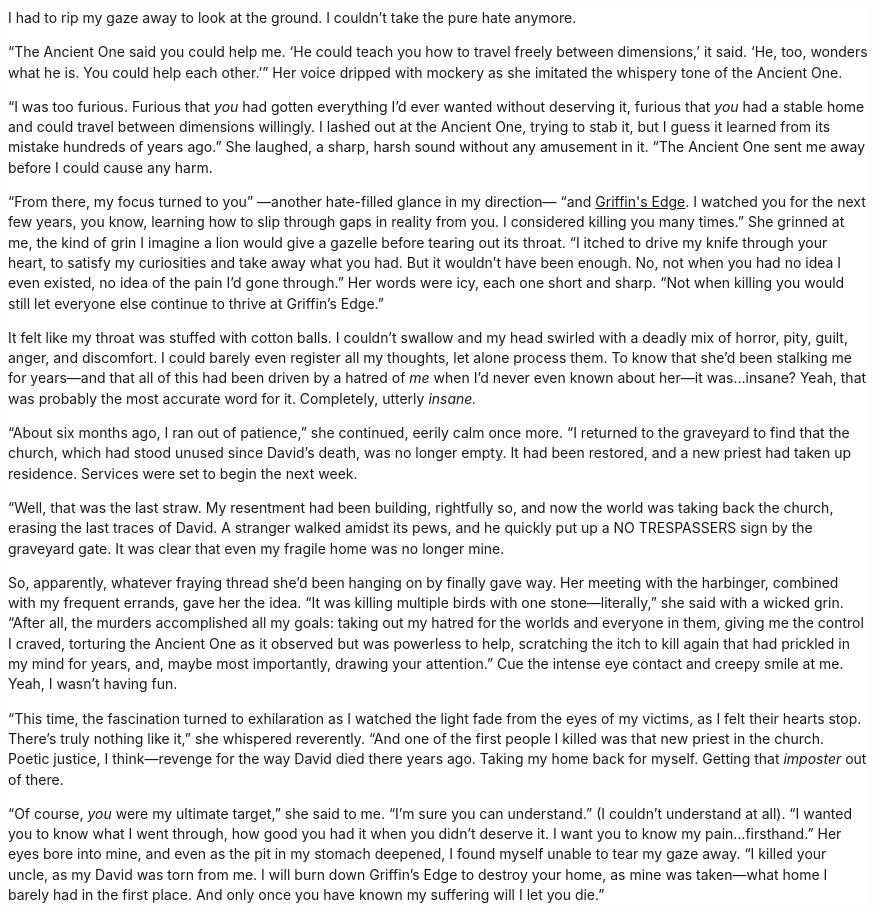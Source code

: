 I had to rip my gaze away to look at the ground. I couldn’t take the pure hate anymore.

“The Ancient One said you could help me. ‘He could teach you how to travel freely between dimensions,’ it said. ‘He, too, wonders what he is. You could help each other.’” Her voice dripped with mockery as she imitated the whispery tone of the Ancient One.

“I was too furious. Furious that *you* had gotten everything I’d ever wanted without deserving it, furious that *you* had a stable home and could travel between dimensions willingly. I lashed out at the Ancient One, trying to stab it, but I guess it learned from its mistake hundreds of years ago.” She laughed, a sharp, harsh sound without any amusement in it. “The Ancient One sent me away before I could cause any harm.

“From there, my focus turned to you” —another hate-filled glance in my direction— “and [Griffin's Edge](https://www.griffinsedgebar.com/). I watched you for the next few years, you know, learning how to slip through gaps in reality from you. I considered killing you many times.” She grinned at me, the kind of grin I imagine a lion would give a gazelle before tearing out its throat. “I itched to drive my knife through your heart, to satisfy my curiosities and take away what you had. But it wouldn’t have been enough. No, not when you had no idea I even existed, no idea of the pain I’d gone through.” Her words were icy, each one short and sharp. “Not when killing you would still let everyone else continue to thrive at Griffin’s Edge.”

It felt like my throat was stuffed with cotton balls. I couldn’t swallow and my head swirled with a deadly mix of horror, pity, guilt, anger, and discomfort. I could barely even register all my thoughts, let alone process them. To know that she’d been stalking me for years—and that all of this had been driven by a hatred of *me* when I’d never even known about her—it was…insane? Yeah, that was probably the most accurate word for it. Completely, utterly *insane.*

“About six months ago, I ran out of patience,” she continued, eerily calm once more. “I returned to the graveyard to find that the church, which had stood unused since David’s death, was no longer empty. It had been restored, and a new priest had taken up residence. Services were set to begin the next week.

“Well, that was the last straw. My resentment had been building, rightfully so, and now the world was taking back the church, erasing the last traces of David. A stranger walked amidst its pews, and he quickly put up a NO TRESPASSERS sign by the graveyard gate. It was clear that even my fragile home was no longer mine.

So, apparently, whatever fraying thread she’d been hanging on by finally gave way. Her meeting with the harbinger, combined with my frequent errands, gave her the idea. “It was killing multiple birds with one stone—literally,” she said with a wicked grin. “After all, the murders accomplished all my goals: taking out my hatred for the worlds and everyone in them, giving me the control I craved, torturing the Ancient One as it observed but was powerless to help, scratching the itch to kill again that had prickled in my mind for years, and, maybe most importantly, drawing your attention.” Cue the intense eye contact and creepy smile at me. Yeah, I wasn’t having fun.

“This time, the fascination turned to exhilaration as I watched the light fade from the eyes of my victims, as I felt their hearts stop. There’s truly nothing like it,” she whispered reverently. “And one of the first people I killed was that new priest in the church. Poetic justice, I think—revenge for the way David died there years ago. Taking my home back for myself. Getting that *imposter* out of there.

“Of course, *you* were my ultimate target,” she said to me. “I’m sure you can understand.” (I couldn’t understand at all). “I wanted you to know what I went through, how good you had it when you didn’t deserve it. I want you to know my pain…firsthand.” Her eyes bore into mine, and even as the pit in my stomach deepened, I found myself unable to tear my gaze away. “I killed your uncle, as my David was torn from me. I will burn down Griffin’s Edge to destroy your home, as mine was taken—what home I barely had in the first place. And only once you have known my suffering will I let you die.”
